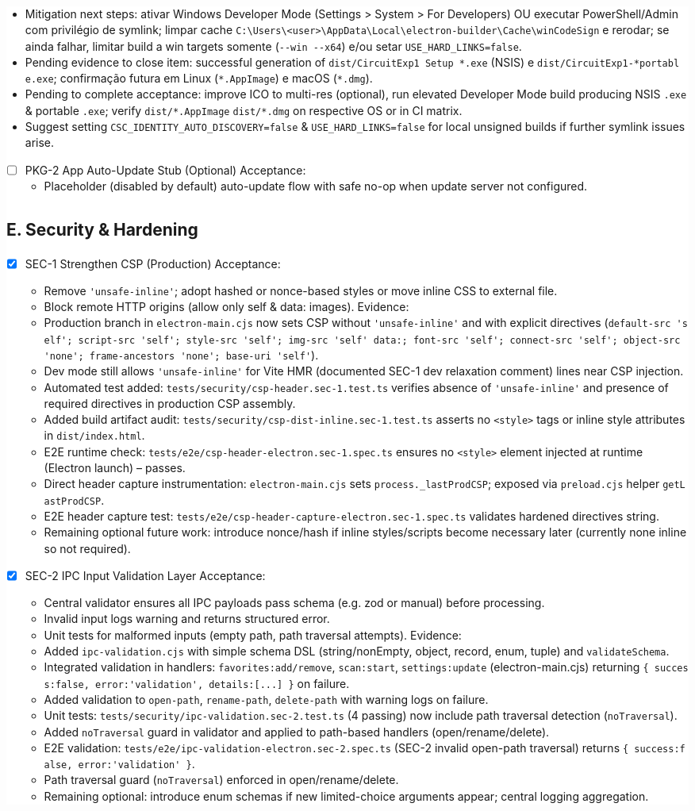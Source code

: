   - Mitigation next steps: ativar Windows Developer Mode (Settings > System > For Developers) OU executar PowerShell/Admin com privilégio de symlink; limpar cache `C:\Users\<user>\AppData\Local\electron-builder\Cache\winCodeSign` e rerodar; se ainda falhar, limitar build a win targets somente (`--win --x64`) e/ou setar `USE_HARD_LINKS=false`.
  - Pending evidence to close item: successful generation of `dist/CircuitExp1 Setup *.exe` (NSIS) e `dist/CircuitExp1-*portable.exe`; confirmação futura em Linux (`*.AppImage`) e macOS (`*.dmg`).
  - Pending to complete acceptance: improve ICO to multi-res (optional), run elevated Developer Mode build producing NSIS `.exe` & portable `.exe`; verify `dist/*.AppImage` `dist/*.dmg` on respective OS or in CI matrix.
  - Suggest setting `CSC_IDENTITY_AUTO_DISCOVERY=false` & `USE_HARD_LINKS=false` for local unsigned builds if further symlink issues arise.

- [ ] PKG-2 App Auto-Update Stub (Optional)
  Acceptance:
  - Placeholder (disabled by default) auto-update flow with safe no-op when update server not configured.

## E. Security & Hardening

- [x] SEC-1 Strengthen CSP (Production)
  Acceptance:
  - Remove `'unsafe-inline'`; adopt hashed or nonce-based styles or move inline CSS to external file.
  - Block remote HTTP origins (allow only self & data: images).
  Evidence:
  - Production branch in `electron-main.cjs` now sets CSP without `'unsafe-inline'` and with explicit directives (`default-src 'self'; script-src 'self'; style-src 'self'; img-src 'self' data:; font-src 'self'; connect-src 'self'; object-src 'none'; frame-ancestors 'none'; base-uri 'self'`).
  - Dev mode still allows `'unsafe-inline'` for Vite HMR (documented SEC-1 dev relaxation comment) lines near CSP injection.
  - Automated test added: `tests/security/csp-header.sec-1.test.ts` verifies absence of `'unsafe-inline'` and presence of required directives in production CSP assembly.
  - Added build artifact audit: `tests/security/csp-dist-inline.sec-1.test.ts` asserts no `<style>` tags or inline style attributes in `dist/index.html`.
  - E2E runtime check: `tests/e2e/csp-header-electron.sec-1.spec.ts` ensures no `<style>` element injected at runtime (Electron launch) – passes.
  - Direct header capture instrumentation: `electron-main.cjs` sets `process._lastProdCSP`; exposed via `preload.cjs` helper `getLastProdCSP`.
  - E2E header capture test: `tests/e2e/csp-header-capture-electron.sec-1.spec.ts` validates hardened directives string.
  - Remaining optional future work: introduce nonce/hash if inline styles/scripts become necessary later (currently none inline so not required).

- [x] SEC-2 IPC Input Validation Layer
  Acceptance:
  - Central validator ensures all IPC payloads pass schema (e.g. zod or manual) before processing.
  - Invalid input logs warning and returns structured error.
  - Unit tests for malformed inputs (empty path, path traversal attempts).
  Evidence:
  - Added `ipc-validation.cjs` with simple schema DSL (string/nonEmpty, object, record, enum, tuple) and `validateSchema`.
  - Integrated validation in handlers: `favorites:add/remove`, `scan:start`, `settings:update` (electron-main.cjs) returning `{ success:false, error:'validation', details:[...] }` on failure.
  - Added validation to `open-path`, `rename-path`, `delete-path` with warning logs on failure.
  - Unit tests: `tests/security/ipc-validation.sec-2.test.ts` (4 passing) now include path traversal detection (`noTraversal`).
  - Added `noTraversal` guard in validator and applied to path-based handlers (open/rename/delete).
  - E2E validation: `tests/e2e/ipc-validation-electron.sec-2.spec.ts` (SEC-2 invalid open-path traversal) returns `{ success:false, error:'validation' }`.
  - Path traversal guard (`noTraversal`) enforced in open/rename/delete.
  - Remaining optional: introduce enum schemas if new limited-choice arguments appear; central logging aggregation.

